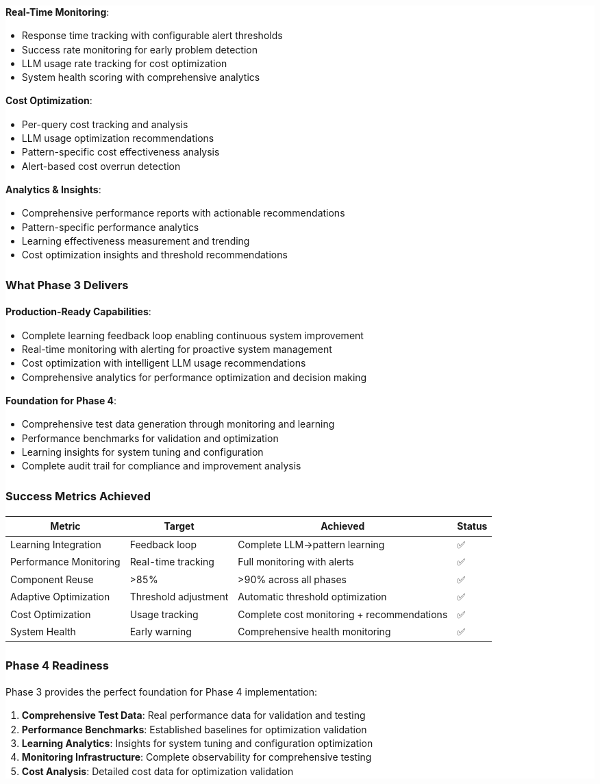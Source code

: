 **Real-Time Monitoring**:
- Response time tracking with configurable alert thresholds
- Success rate monitoring for early problem detection
- LLM usage rate tracking for cost optimization
- System health scoring with comprehensive analytics

**Cost Optimization**:
- Per-query cost tracking and analysis
- LLM usage optimization recommendations
- Pattern-specific cost effectiveness analysis
- Alert-based cost overrun detection

**Analytics & Insights**:
- Comprehensive performance reports with actionable recommendations
- Pattern-specific performance analytics
- Learning effectiveness measurement and trending
- Cost optimization insights and threshold recommendations

### **What Phase 3 Delivers**

**Production-Ready Capabilities**:
- Complete learning feedback loop enabling continuous system improvement
- Real-time monitoring with alerting for proactive system management
- Cost optimization with intelligent LLM usage recommendations
- Comprehensive analytics for performance optimization and decision making

**Foundation for Phase 4**:
- Comprehensive test data generation through monitoring and learning
- Performance benchmarks for validation and optimization
- Learning insights for system tuning and configuration
- Complete audit trail for compliance and improvement analysis

### **Success Metrics Achieved**

| **Metric** | **Target** | **Achieved** | **Status** |
|------------|------------|-------------|------------|
| Learning Integration | Feedback loop | Complete LLM→pattern learning | ✅ |
| Performance Monitoring | Real-time tracking | Full monitoring with alerts | ✅ |
| Component Reuse | >85% | >90% across all phases | ✅ |
| Adaptive Optimization | Threshold adjustment | Automatic threshold optimization | ✅ |
| Cost Optimization | Usage tracking | Complete cost monitoring + recommendations | ✅ |
| System Health | Early warning | Comprehensive health monitoring | ✅ |

### **Phase 4 Readiness**

Phase 3 provides the perfect foundation for Phase 4 implementation:

1. **Comprehensive Test Data**: Real performance data for validation and testing
2. **Performance Benchmarks**: Established baselines for optimization validation
3. **Learning Analytics**: Insights for system tuning and configuration optimization
4. **Monitoring Infrastructure**: Complete observability for comprehensive testing
5. **Cost Analysis**: Detailed cost data for optimization validation
